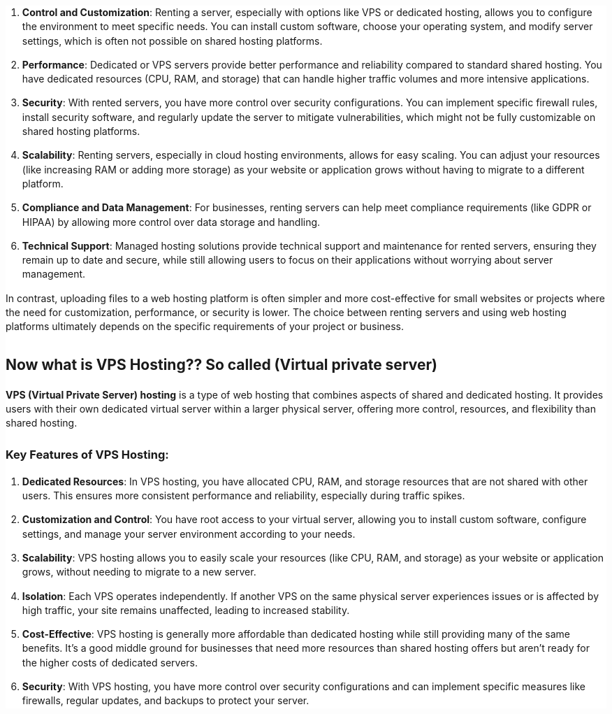 1. **Control and Customization**: Renting a server, especially with options like VPS or dedicated hosting, allows you to configure the environment to meet specific needs. You can install custom software, choose your operating system, and modify server settings, which is often not possible on shared hosting platforms.

2. **Performance**: Dedicated or VPS servers provide better performance and reliability compared to standard shared hosting. You have dedicated resources (CPU, RAM, and storage) that can handle higher traffic volumes and more intensive applications.

3. **Security**: With rented servers, you have more control over security configurations. You can implement specific firewall rules, install security software, and regularly update the server to mitigate vulnerabilities, which might not be fully customizable on shared hosting platforms.

4. **Scalability**: Renting servers, especially in cloud hosting environments, allows for easy scaling. You can adjust your resources (like increasing RAM or adding more storage) as your website or application grows without having to migrate to a different platform.

5. **Compliance and Data Management**: For businesses, renting servers can help meet compliance requirements (like GDPR or HIPAA) by allowing more control over data storage and handling.

6. **Technical Support**: Managed hosting solutions provide technical support and maintenance for rented servers, ensuring they remain up to date and secure, while still allowing users to focus on their applications without worrying about server management.

In contrast, uploading files to a web hosting platform is often simpler and more cost-effective for small websites or projects where the need for customization, performance, or security is lower. The choice between renting servers and using web hosting platforms ultimately depends on the specific requirements of your project or business.

## Now what is VPS Hosting?? So called (Virtual private server)
**VPS (Virtual Private Server) hosting** is a type of web hosting that combines aspects of shared and dedicated hosting. It provides users with their own dedicated virtual server within a larger physical server, offering more control, resources, and flexibility than shared hosting.

### Key Features of VPS Hosting:

1. **Dedicated Resources**: In VPS hosting, you have allocated CPU, RAM, and storage resources that are not shared with other users. This ensures more consistent performance and reliability, especially during traffic spikes.

2. **Customization and Control**: You have root access to your virtual server, allowing you to install custom software, configure settings, and manage your server environment according to your needs.

3. **Scalability**: VPS hosting allows you to easily scale your resources (like CPU, RAM, and storage) as your website or application grows, without needing to migrate to a new server.

4. **Isolation**: Each VPS operates independently. If another VPS on the same physical server experiences issues or is affected by high traffic, your site remains unaffected, leading to increased stability.

5. **Cost-Effective**: VPS hosting is generally more affordable than dedicated hosting while still providing many of the same benefits. It’s a good middle ground for businesses that need more resources than shared hosting offers but aren’t ready for the higher costs of dedicated servers.

6. **Security**: With VPS hosting, you have more control over security configurations and can implement specific measures like firewalls, regular updates, and backups to protect your server.
